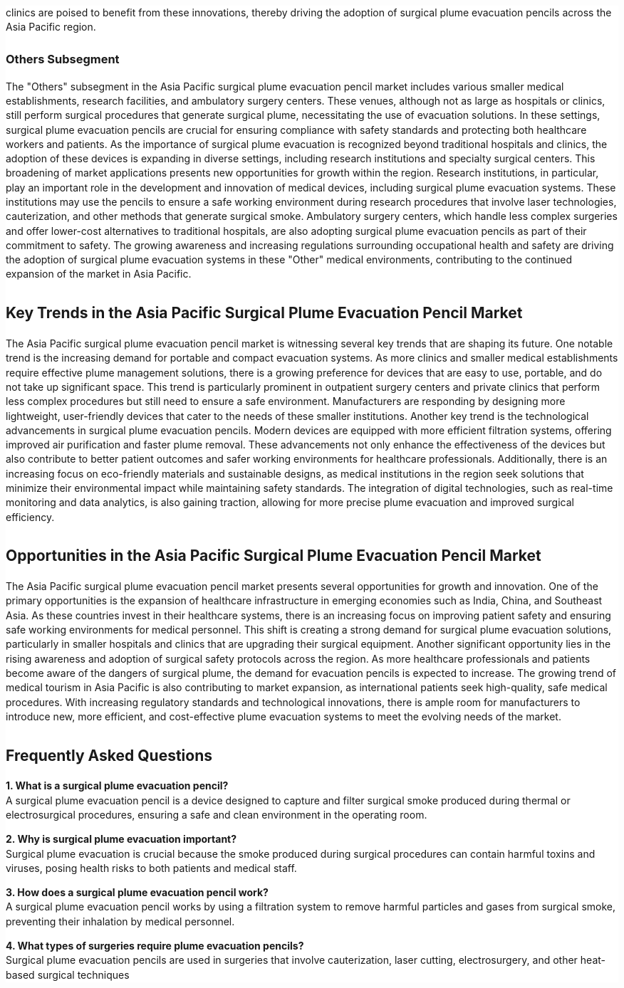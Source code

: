 clinics are poised to benefit from these innovations, thereby driving the adoption of surgical plume evacuation pencils across the Asia Pacific region.</p> <h3>Others Subsegment</h3> <p>The "Others" subsegment in the Asia Pacific surgical plume evacuation pencil market includes various smaller medical establishments, research facilities, and ambulatory surgery centers. These venues, although not as large as hospitals or clinics, still perform surgical procedures that generate surgical plume, necessitating the use of evacuation solutions. In these settings, surgical plume evacuation pencils are crucial for ensuring compliance with safety standards and protecting both healthcare workers and patients. As the importance of surgical plume evacuation is recognized beyond traditional hospitals and clinics, the adoption of these devices is expanding in diverse settings, including research institutions and specialty surgical centers. This broadening of market applications presents new opportunities for growth within the region. Research institutions, in particular, play an important role in the development and innovation of medical devices, including surgical plume evacuation systems. These institutions may use the pencils to ensure a safe working environment during research procedures that involve laser technologies, cauterization, and other methods that generate surgical smoke. Ambulatory surgery centers, which handle less complex surgeries and offer lower-cost alternatives to traditional hospitals, are also adopting surgical plume evacuation pencils as part of their commitment to safety. The growing awareness and increasing regulations surrounding occupational health and safety are driving the adoption of surgical plume evacuation systems in these "Other" medical environments, contributing to the continued expansion of the market in Asia Pacific.</p> <h2>Key Trends in the Asia Pacific Surgical Plume Evacuation Pencil Market</h2> <p>The Asia Pacific surgical plume evacuation pencil market is witnessing several key trends that are shaping its future. One notable trend is the increasing demand for portable and compact evacuation systems. As more clinics and smaller medical establishments require effective plume management solutions, there is a growing preference for devices that are easy to use, portable, and do not take up significant space. This trend is particularly prominent in outpatient surgery centers and private clinics that perform less complex procedures but still need to ensure a safe environment. Manufacturers are responding by designing more lightweight, user-friendly devices that cater to the needs of these smaller institutions. Another key trend is the technological advancements in surgical plume evacuation pencils. Modern devices are equipped with more efficient filtration systems, offering improved air purification and faster plume removal. These advancements not only enhance the effectiveness of the devices but also contribute to better patient outcomes and safer working environments for healthcare professionals. Additionally, there is an increasing focus on eco-friendly materials and sustainable designs, as medical institutions in the region seek solutions that minimize their environmental impact while maintaining safety standards. The integration of digital technologies, such as real-time monitoring and data analytics, is also gaining traction, allowing for more precise plume evacuation and improved surgical efficiency.</p> <h2>Opportunities in the Asia Pacific Surgical Plume Evacuation Pencil Market</h2> <p>The Asia Pacific surgical plume evacuation pencil market presents several opportunities for growth and innovation. One of the primary opportunities is the expansion of healthcare infrastructure in emerging economies such as India, China, and Southeast Asia. As these countries invest in their healthcare systems, there is an increasing focus on improving patient safety and ensuring safe working environments for medical personnel. This shift is creating a strong demand for surgical plume evacuation solutions, particularly in smaller hospitals and clinics that are upgrading their surgical equipment. Another significant opportunity lies in the rising awareness and adoption of surgical safety protocols across the region. As more healthcare professionals and patients become aware of the dangers of surgical plume, the demand for evacuation pencils is expected to increase. The growing trend of medical tourism in Asia Pacific is also contributing to market expansion, as international patients seek high-quality, safe medical procedures. With increasing regulatory standards and technological innovations, there is ample room for manufacturers to introduce new, more efficient, and cost-effective plume evacuation systems to meet the evolving needs of the market.</p> <h2>Frequently Asked Questions</h2> <p><strong>1. What is a surgical plume evacuation pencil?</strong><br>A surgical plume evacuation pencil is a device designed to capture and filter surgical smoke produced during thermal or electrosurgical procedures, ensuring a safe and clean environment in the operating room.</p> <p><strong>2. Why is surgical plume evacuation important?</strong><br>Surgical plume evacuation is crucial because the smoke produced during surgical procedures can contain harmful toxins and viruses, posing health risks to both patients and medical staff.</p> <p><strong>3. How does a surgical plume evacuation pencil work?</strong><br>A surgical plume evacuation pencil works by using a filtration system to remove harmful particles and gases from surgical smoke, preventing their inhalation by medical personnel.</p> <p><strong>4. What types of surgeries require plume evacuation pencils?</strong><br>Surgical plume evacuation pencils are used in surgeries that involve cauterization, laser cutting, electrosurgery, and other heat-based surgical techniques